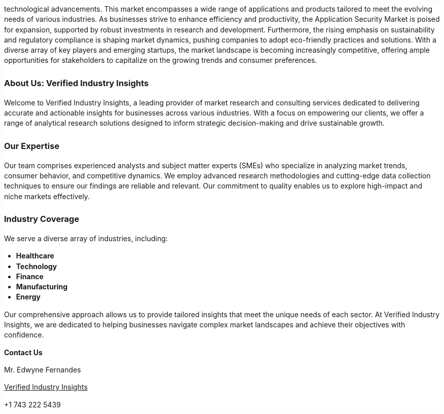 technological advancements. This market encompasses a wide range of applications and products tailored to meet the evolving needs of various industries. As businesses strive to enhance efficiency and productivity, the Application Security Market is poised for expansion, supported by robust investments in research and development. Furthermore, the rising emphasis on sustainability and regulatory compliance is shaping market dynamics, pushing companies to adopt eco-friendly practices and solutions. With a diverse array of key players and emerging startups, the market landscape is becoming increasingly competitive, offering ample opportunities for stakeholders to capitalize on the growing trends and consumer preferences.</p><h3>About Us: Verified Industry Insights</h3><p>Welcome to Verified Industry Insights, a leading provider of market research and consulting services dedicated to delivering accurate and actionable insights for businesses across various industries. With a focus on empowering our clients, we offer a range of analytical research solutions designed to inform strategic decision-making and drive sustainable growth.</p><h3>Our Expertise</h3><p>Our team comprises experienced analysts and subject matter experts (SMEs) who specialize in analyzing market trends, consumer behavior, and competitive dynamics. We employ advanced research methodologies and cutting-edge data collection techniques to ensure our findings are reliable and relevant. Our commitment to quality enables us to explore high-impact and niche markets effectively.</p><h3>Industry Coverage</h3><p>We serve a diverse array of industries, including:</p><ul><li><strong>Healthcare</strong></li><li><strong>Technology</strong></li><li><strong>Finance</strong></li><li><strong>Manufacturing</strong></li><li><strong>Energy</strong></li></ul><p>Our comprehensive approach allows us to provide tailored insights that meet the unique needs of each sector. At Verified Industry Insights, we are dedicated to helping businesses navigate complex market landscapes and achieve their objectives with confidence.</p><p><strong>Contact Us</strong></p><p>Mr. Edwyne Fernandes</p><p><a href="https://www.verifiedindustryinsights.com/">Verified Industry Insights</a></p><p>+1 743 222 5439</p>
